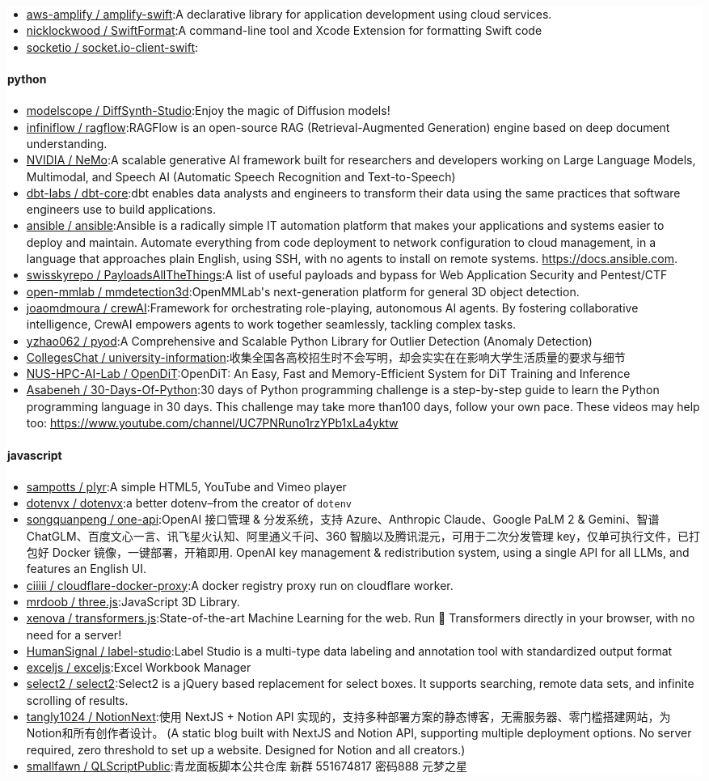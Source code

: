 * [aws-amplify / amplify-swift](https://github.com/aws-amplify/amplify-swift):A declarative library for application development using cloud services.
* [nicklockwood / SwiftFormat](https://github.com/nicklockwood/SwiftFormat):A command-line tool and Xcode Extension for formatting Swift code
* [socketio / socket.io-client-swift](https://github.com/socketio/socket.io-client-swift):

#### python
* [modelscope / DiffSynth-Studio](https://github.com/modelscope/DiffSynth-Studio):Enjoy the magic of Diffusion models!
* [infiniflow / ragflow](https://github.com/infiniflow/ragflow):RAGFlow is an open-source RAG (Retrieval-Augmented Generation) engine based on deep document understanding.
* [NVIDIA / NeMo](https://github.com/NVIDIA/NeMo):A scalable generative AI framework built for researchers and developers working on Large Language Models, Multimodal, and Speech AI (Automatic Speech Recognition and Text-to-Speech)
* [dbt-labs / dbt-core](https://github.com/dbt-labs/dbt-core):dbt enables data analysts and engineers to transform their data using the same practices that software engineers use to build applications.
* [ansible / ansible](https://github.com/ansible/ansible):Ansible is a radically simple IT automation platform that makes your applications and systems easier to deploy and maintain. Automate everything from code deployment to network configuration to cloud management, in a language that approaches plain English, using SSH, with no agents to install on remote systems. https://docs.ansible.com.
* [swisskyrepo / PayloadsAllTheThings](https://github.com/swisskyrepo/PayloadsAllTheThings):A list of useful payloads and bypass for Web Application Security and Pentest/CTF
* [open-mmlab / mmdetection3d](https://github.com/open-mmlab/mmdetection3d):OpenMMLab's next-generation platform for general 3D object detection.
* [joaomdmoura / crewAI](https://github.com/joaomdmoura/crewAI):Framework for orchestrating role-playing, autonomous AI agents. By fostering collaborative intelligence, CrewAI empowers agents to work together seamlessly, tackling complex tasks.
* [yzhao062 / pyod](https://github.com/yzhao062/pyod):A Comprehensive and Scalable Python Library for Outlier Detection (Anomaly Detection)
* [CollegesChat / university-information](https://github.com/CollegesChat/university-information):收集全国各高校招生时不会写明，却会实实在在影响大学生活质量的要求与细节
* [NUS-HPC-AI-Lab / OpenDiT](https://github.com/NUS-HPC-AI-Lab/OpenDiT):OpenDiT: An Easy, Fast and Memory-Efficient System for DiT Training and Inference
* [Asabeneh / 30-Days-Of-Python](https://github.com/Asabeneh/30-Days-Of-Python):30 days of Python programming challenge is a step-by-step guide to learn the Python programming language in 30 days. This challenge may take more than100 days, follow your own pace. These videos may help too: https://www.youtube.com/channel/UC7PNRuno1rzYPb1xLa4yktw

#### javascript
* [sampotts / plyr](https://github.com/sampotts/plyr):A simple HTML5, YouTube and Vimeo player
* [dotenvx / dotenvx](https://github.com/dotenvx/dotenvx):a better dotenv–from the creator of `dotenv`
* [songquanpeng / one-api](https://github.com/songquanpeng/one-api):OpenAI 接口管理 & 分发系统，支持 Azure、Anthropic Claude、Google PaLM 2 & Gemini、智谱 ChatGLM、百度文心一言、讯飞星火认知、阿里通义千问、360 智脑以及腾讯混元，可用于二次分发管理 key，仅单可执行文件，已打包好 Docker 镜像，一键部署，开箱即用. OpenAI key management & redistribution system, using a single API for all LLMs, and features an English UI.
* [ciiiii / cloudflare-docker-proxy](https://github.com/ciiiii/cloudflare-docker-proxy):A docker registry proxy run on cloudflare worker.
* [mrdoob / three.js](https://github.com/mrdoob/three.js):JavaScript 3D Library.
* [xenova / transformers.js](https://github.com/xenova/transformers.js):State-of-the-art Machine Learning for the web. Run 🤗 Transformers directly in your browser, with no need for a server!
* [HumanSignal / label-studio](https://github.com/HumanSignal/label-studio):Label Studio is a multi-type data labeling and annotation tool with standardized output format
* [exceljs / exceljs](https://github.com/exceljs/exceljs):Excel Workbook Manager
* [select2 / select2](https://github.com/select2/select2):Select2 is a jQuery based replacement for select boxes. It supports searching, remote data sets, and infinite scrolling of results.
* [tangly1024 / NotionNext](https://github.com/tangly1024/NotionNext):使用 NextJS + Notion API 实现的，支持多种部署方案的静态博客，无需服务器、零门槛搭建网站，为Notion和所有创作者设计。 (A static blog built with NextJS and Notion API, supporting multiple deployment options. No server required, zero threshold to set up a website. Designed for Notion and all creators.)
* [smallfawn / QLScriptPublic](https://github.com/smallfawn/QLScriptPublic):青龙面板脚本公共仓库 新群 551674817 密码888 元梦之星